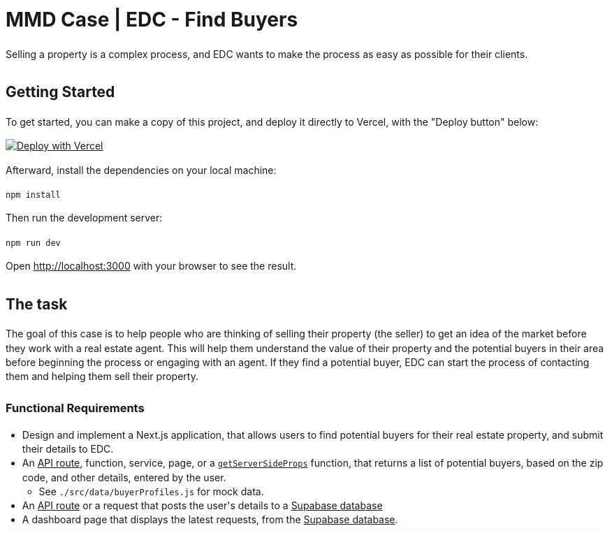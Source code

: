 # MMD Case | EDC - Find Buyers

Selling a property is a complex process, and EDC wants to make the process as
easy as possible for their clients.

## Getting Started

To get started, you can make a copy of this project, and deploy it directly to
Vercel, with the "Deploy button" below:

[![Deploy with Vercel](https://vercel.com/button)](https://vercel.com/new/clone?repository-url=https%3A%2F%2Fgithub.com%2Fcharlie-tango%2Fmmd-case&project-name=charlie-tango-case&repository-name=charlie-tango-case)

Afterward, install the dependencies on your local machine:

```bash
npm install
```

Then run the development server:

```bash
npm run dev
```

Open [http://localhost:3000](http://localhost:3000) with your browser to see the
result.

## The task

The goal of this case is to help people who are thinking of selling their
property (the seller) to get an idea of the market before they work with a real
estate agent. This will help them understand the value of their property and the
potential buyers in their area before beginning the process or engaging with an
agent. If they find a potential buyer, EDC can start the process of contacting
them and helping them sell their property.

### Functional Requirements

- Design and implement a Next.js application, that allows users to find
  potential buyers for their real estate property, and submit their details to
  EDC.
- An [API route](https://nextjs.org/docs/api-routes/introduction), function,
  service, page, or a
  [`getServerSideProps`](https://nextjs.org/docs/basic-features/data-fetching/get-server-side-props)
  function, that returns a list of potential buyers, based on the zip code, and
  other details, entered by the user.
  - See `./src/data/buyerProfiles.js` for mock data.
- An [API route](https://nextjs.org/docs/api-routes/introduction) or a request
  that posts the user's details to a
  [Supabase database](https://supabase.com/docs/guides/getting-started/quickstarts/nextjs)
- A dashboard page that displays the latest requests, from the
  [Supabase database](https://supabase.com/docs/guides/getting-started/quickstarts/nextjs).
